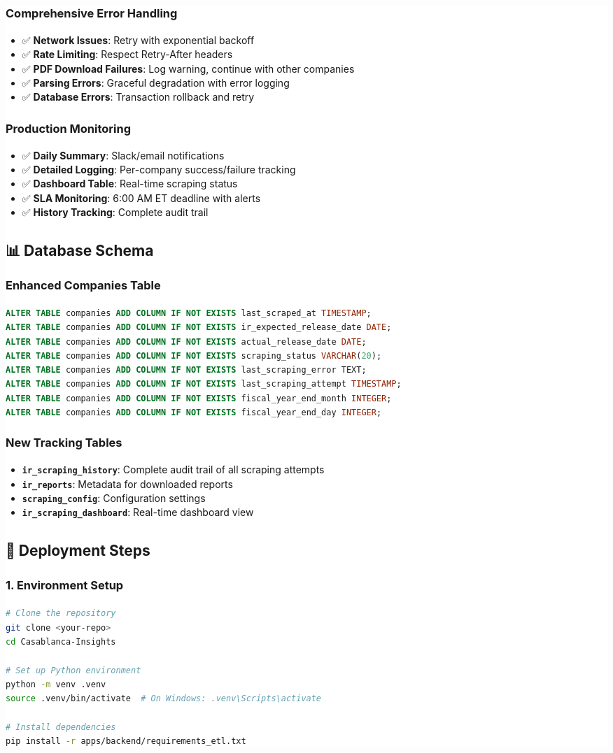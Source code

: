 ### **Comprehensive Error Handling**
- ✅ **Network Issues**: Retry with exponential backoff
- ✅ **Rate Limiting**: Respect Retry-After headers
- ✅ **PDF Download Failures**: Log warning, continue with other companies
- ✅ **Parsing Errors**: Graceful degradation with error logging
- ✅ **Database Errors**: Transaction rollback and retry

### **Production Monitoring**
- ✅ **Daily Summary**: Slack/email notifications
- ✅ **Detailed Logging**: Per-company success/failure tracking
- ✅ **Dashboard Table**: Real-time scraping status
- ✅ **SLA Monitoring**: 6:00 AM ET deadline with alerts
- ✅ **History Tracking**: Complete audit trail

## 📊 **Database Schema**

### **Enhanced Companies Table**
```sql
ALTER TABLE companies ADD COLUMN IF NOT EXISTS last_scraped_at TIMESTAMP;
ALTER TABLE companies ADD COLUMN IF NOT EXISTS ir_expected_release_date DATE;
ALTER TABLE companies ADD COLUMN IF NOT EXISTS actual_release_date DATE;
ALTER TABLE companies ADD COLUMN IF NOT EXISTS scraping_status VARCHAR(20);
ALTER TABLE companies ADD COLUMN IF NOT EXISTS last_scraping_error TEXT;
ALTER TABLE companies ADD COLUMN IF NOT EXISTS last_scraping_attempt TIMESTAMP;
ALTER TABLE companies ADD COLUMN IF NOT EXISTS fiscal_year_end_month INTEGER;
ALTER TABLE companies ADD COLUMN IF NOT EXISTS fiscal_year_end_day INTEGER;
```

### **New Tracking Tables**
- **`ir_scraping_history`**: Complete audit trail of all scraping attempts
- **`ir_reports`**: Metadata for downloaded reports
- **`scraping_config`**: Configuration settings
- **`ir_scraping_dashboard`**: Real-time dashboard view

## 🚀 **Deployment Steps**

### **1. Environment Setup**

```bash
# Clone the repository
git clone <your-repo>
cd Casablanca-Insights

# Set up Python environment
python -m venv .venv
source .venv/bin/activate  # On Windows: .venv\Scripts\activate

# Install dependencies
pip install -r apps/backend/requirements_etl.txt
```
